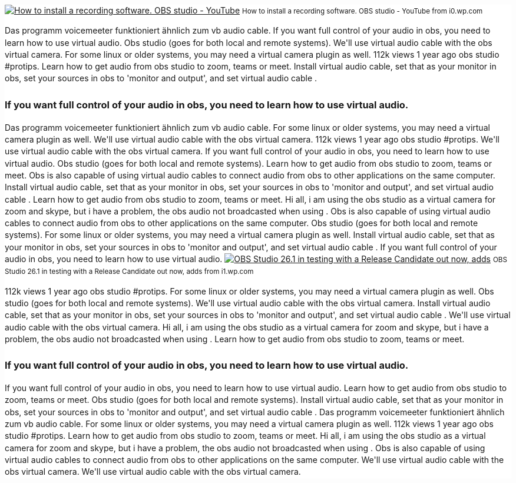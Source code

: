 [![How to install a recording software. OBS studio - YouTube](https://i0.wp.com/i.ytimg.com/vi/R7J-ybmF_MQ/hqdefault.jpg "How to install a recording software. OBS studio - YouTube")](https://i0.wp.com/i.ytimg.com/vi/R7J-ybmF_MQ/hqdefault.jpg)
<small>How to install a recording software. OBS studio - YouTube from i0.wp.com</small>

Das programm voicemeeter funktioniert ähnlich zum vb audio cable. If you want full control of your audio in obs, you need to learn how to use virtual audio. Obs studio (goes for both local and remote systems). We&#039;ll use virtual audio cable with the obs virtual camera. For some linux or older systems, you may need a virtual camera plugin as well. 112k views 1 year ago obs studio #protips. Learn how to get audio from obs studio to zoom, teams or meet. Install virtual audio cable, set that as your monitor in obs, set your sources in obs to &#039;monitor and output&#039;, and set virtual audio cable .

### If you want full control of your audio in obs, you need to learn how to use virtual audio.
Das programm voicemeeter funktioniert ähnlich zum vb audio cable. For some linux or older systems, you may need a virtual camera plugin as well. We&#039;ll use virtual audio cable with the obs virtual camera. 112k views 1 year ago obs studio #protips. We&#039;ll use virtual audio cable with the obs virtual camera. If you want full control of your audio in obs, you need to learn how to use virtual audio. Obs studio (goes for both local and remote systems). Learn how to get audio from obs studio to zoom, teams or meet. Obs is also capable of using virtual audio cables to connect audio from obs to other applications on the same computer. Install virtual audio cable, set that as your monitor in obs, set your sources in obs to &#039;monitor and output&#039;, and set virtual audio cable . Learn how to get audio from obs studio to zoom, teams or meet. Hi all, i am using the obs studio as a virtual camera for zoom and skype, but i have a problem, the obs audio not broadcasted when using .
Obs is also capable of using virtual audio cables to connect audio from obs to other applications on the same computer. Obs studio (goes for both local and remote systems). For some linux or older systems, you may need a virtual camera plugin as well. Install virtual audio cable, set that as your monitor in obs, set your sources in obs to &#039;monitor and output&#039;, and set virtual audio cable . If you want full control of your audio in obs, you need to learn how to use virtual audio.
[![OBS Studio 26.1 in testing with a Release Candidate out now, adds](https://i1.wp.com/uploads.golmedia.net/uploads/articles/article_media/12183045901606473326gol1.jpg "OBS Studio 26.1 in testing with a Release Candidate out now, adds")](https://i1.wp.com/uploads.golmedia.net/uploads/articles/article_media/12183045901606473326gol1.jpg)
<small>OBS Studio 26.1 in testing with a Release Candidate out now, adds from i1.wp.com</small>

112k views 1 year ago obs studio #protips. For some linux or older systems, you may need a virtual camera plugin as well. Obs studio (goes for both local and remote systems). We&#039;ll use virtual audio cable with the obs virtual camera. Install virtual audio cable, set that as your monitor in obs, set your sources in obs to &#039;monitor and output&#039;, and set virtual audio cable . We&#039;ll use virtual audio cable with the obs virtual camera. Hi all, i am using the obs studio as a virtual camera for zoom and skype, but i have a problem, the obs audio not broadcasted when using . Learn how to get audio from obs studio to zoom, teams or meet.

### If you want full control of your audio in obs, you need to learn how to use virtual audio.
If you want full control of your audio in obs, you need to learn how to use virtual audio. Learn how to get audio from obs studio to zoom, teams or meet. Obs studio (goes for both local and remote systems). Install virtual audio cable, set that as your monitor in obs, set your sources in obs to &#039;monitor and output&#039;, and set virtual audio cable . Das programm voicemeeter funktioniert ähnlich zum vb audio cable. For some linux or older systems, you may need a virtual camera plugin as well. 112k views 1 year ago obs studio #protips. Learn how to get audio from obs studio to zoom, teams or meet. Hi all, i am using the obs studio as a virtual camera for zoom and skype, but i have a problem, the obs audio not broadcasted when using . Obs is also capable of using virtual audio cables to connect audio from obs to other applications on the same computer. We&#039;ll use virtual audio cable with the obs virtual camera. We&#039;ll use virtual audio cable with the obs virtual camera.
